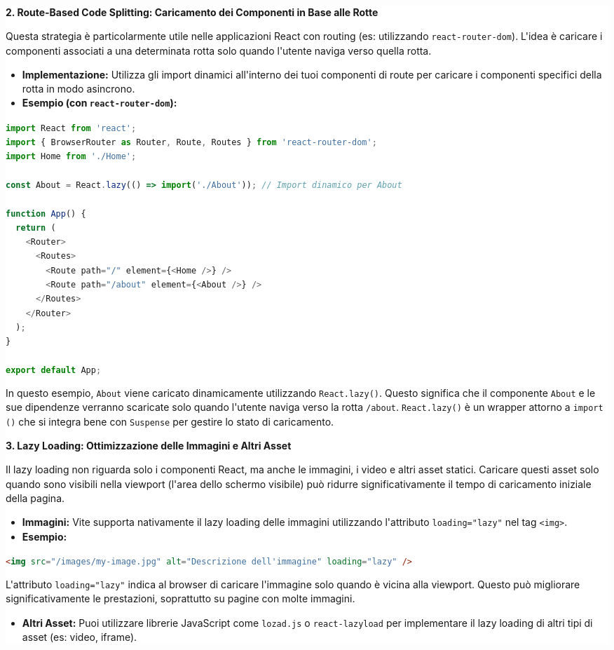 **2. Route-Based Code Splitting: Caricamento dei Componenti in Base alle Rotte**

Questa strategia è particolarmente utile nelle applicazioni React con routing (es: utilizzando `react-router-dom`).  L'idea è caricare i componenti associati a una determinata rotta solo quando l'utente naviga verso quella rotta.

*   **Implementazione:** Utilizza gli import dinamici all'interno dei tuoi componenti di route per caricare i componenti specifici della rotta in modo asincrono.
*   **Esempio (con `react-router-dom`):**

```javascript
import React from 'react';
import { BrowserRouter as Router, Route, Routes } from 'react-router-dom';
import Home from './Home';

const About = React.lazy(() => import('./About')); // Import dinamico per About

function App() {
  return (
    <Router>
      <Routes>
        <Route path="/" element={<Home />} />
        <Route path="/about" element={<About />} />
      </Routes>
    </Router>
  );
}

export default App;
```

In questo esempio, `About` viene caricato dinamicamente utilizzando `React.lazy()`. Questo significa che il componente `About` e le sue dipendenze verranno scaricate solo quando l'utente naviga verso la rotta `/about`.  `React.lazy()` è un wrapper attorno a `import()` che si integra bene con `Suspense` per gestire lo stato di caricamento.

**3. Lazy Loading: Ottimizzazione delle Immagini e Altri Asset**

Il lazy loading non riguarda solo i componenti React, ma anche le immagini, i video e altri asset statici.  Caricare questi asset solo quando sono visibili nella viewport (l'area dello schermo visibile) può ridurre significativamente il tempo di caricamento iniziale della pagina.

*   **Immagini:** Vite supporta nativamente il lazy loading delle immagini utilizzando l'attributo `loading="lazy"` nel tag `<img>`.
*   **Esempio:**

```html
<img src="/images/my-image.jpg" alt="Descrizione dell'immagine" loading="lazy" />
```

L'attributo `loading="lazy"` indica al browser di caricare l'immagine solo quando è vicina alla viewport.  Questo può migliorare significativamente le prestazioni, soprattutto su pagine con molte immagini.

*   **Altri Asset:** Puoi utilizzare librerie JavaScript come `lozad.js` o `react-lazyload` per implementare il lazy loading di altri tipi di asset (es: video, iframe).

